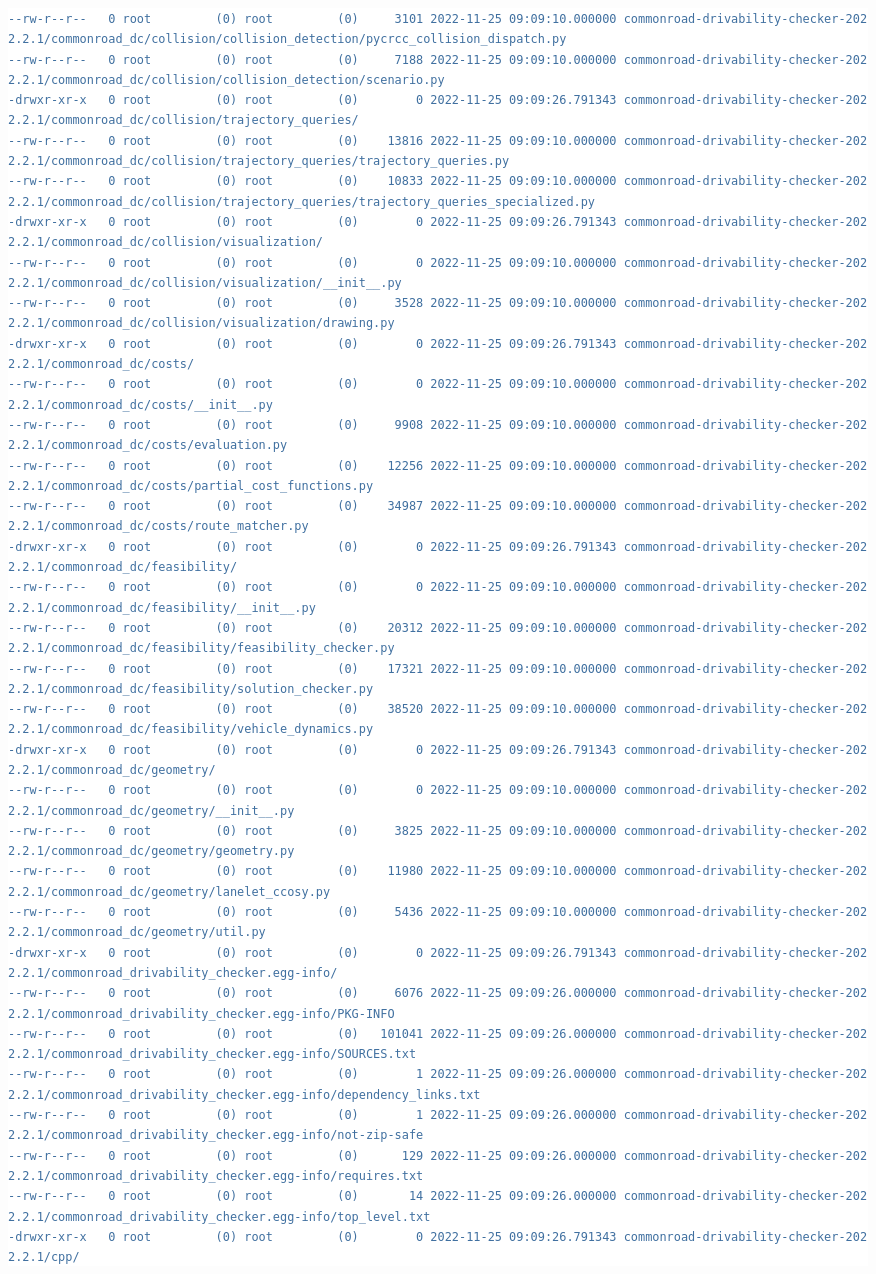 ```diff
--rw-r--r--   0 root         (0) root         (0)     3101 2022-11-25 09:09:10.000000 commonroad-drivability-checker-2022.2.1/commonroad_dc/collision/collision_detection/pycrcc_collision_dispatch.py
--rw-r--r--   0 root         (0) root         (0)     7188 2022-11-25 09:09:10.000000 commonroad-drivability-checker-2022.2.1/commonroad_dc/collision/collision_detection/scenario.py
-drwxr-xr-x   0 root         (0) root         (0)        0 2022-11-25 09:09:26.791343 commonroad-drivability-checker-2022.2.1/commonroad_dc/collision/trajectory_queries/
--rw-r--r--   0 root         (0) root         (0)    13816 2022-11-25 09:09:10.000000 commonroad-drivability-checker-2022.2.1/commonroad_dc/collision/trajectory_queries/trajectory_queries.py
--rw-r--r--   0 root         (0) root         (0)    10833 2022-11-25 09:09:10.000000 commonroad-drivability-checker-2022.2.1/commonroad_dc/collision/trajectory_queries/trajectory_queries_specialized.py
-drwxr-xr-x   0 root         (0) root         (0)        0 2022-11-25 09:09:26.791343 commonroad-drivability-checker-2022.2.1/commonroad_dc/collision/visualization/
--rw-r--r--   0 root         (0) root         (0)        0 2022-11-25 09:09:10.000000 commonroad-drivability-checker-2022.2.1/commonroad_dc/collision/visualization/__init__.py
--rw-r--r--   0 root         (0) root         (0)     3528 2022-11-25 09:09:10.000000 commonroad-drivability-checker-2022.2.1/commonroad_dc/collision/visualization/drawing.py
-drwxr-xr-x   0 root         (0) root         (0)        0 2022-11-25 09:09:26.791343 commonroad-drivability-checker-2022.2.1/commonroad_dc/costs/
--rw-r--r--   0 root         (0) root         (0)        0 2022-11-25 09:09:10.000000 commonroad-drivability-checker-2022.2.1/commonroad_dc/costs/__init__.py
--rw-r--r--   0 root         (0) root         (0)     9908 2022-11-25 09:09:10.000000 commonroad-drivability-checker-2022.2.1/commonroad_dc/costs/evaluation.py
--rw-r--r--   0 root         (0) root         (0)    12256 2022-11-25 09:09:10.000000 commonroad-drivability-checker-2022.2.1/commonroad_dc/costs/partial_cost_functions.py
--rw-r--r--   0 root         (0) root         (0)    34987 2022-11-25 09:09:10.000000 commonroad-drivability-checker-2022.2.1/commonroad_dc/costs/route_matcher.py
-drwxr-xr-x   0 root         (0) root         (0)        0 2022-11-25 09:09:26.791343 commonroad-drivability-checker-2022.2.1/commonroad_dc/feasibility/
--rw-r--r--   0 root         (0) root         (0)        0 2022-11-25 09:09:10.000000 commonroad-drivability-checker-2022.2.1/commonroad_dc/feasibility/__init__.py
--rw-r--r--   0 root         (0) root         (0)    20312 2022-11-25 09:09:10.000000 commonroad-drivability-checker-2022.2.1/commonroad_dc/feasibility/feasibility_checker.py
--rw-r--r--   0 root         (0) root         (0)    17321 2022-11-25 09:09:10.000000 commonroad-drivability-checker-2022.2.1/commonroad_dc/feasibility/solution_checker.py
--rw-r--r--   0 root         (0) root         (0)    38520 2022-11-25 09:09:10.000000 commonroad-drivability-checker-2022.2.1/commonroad_dc/feasibility/vehicle_dynamics.py
-drwxr-xr-x   0 root         (0) root         (0)        0 2022-11-25 09:09:26.791343 commonroad-drivability-checker-2022.2.1/commonroad_dc/geometry/
--rw-r--r--   0 root         (0) root         (0)        0 2022-11-25 09:09:10.000000 commonroad-drivability-checker-2022.2.1/commonroad_dc/geometry/__init__.py
--rw-r--r--   0 root         (0) root         (0)     3825 2022-11-25 09:09:10.000000 commonroad-drivability-checker-2022.2.1/commonroad_dc/geometry/geometry.py
--rw-r--r--   0 root         (0) root         (0)    11980 2022-11-25 09:09:10.000000 commonroad-drivability-checker-2022.2.1/commonroad_dc/geometry/lanelet_ccosy.py
--rw-r--r--   0 root         (0) root         (0)     5436 2022-11-25 09:09:10.000000 commonroad-drivability-checker-2022.2.1/commonroad_dc/geometry/util.py
-drwxr-xr-x   0 root         (0) root         (0)        0 2022-11-25 09:09:26.791343 commonroad-drivability-checker-2022.2.1/commonroad_drivability_checker.egg-info/
--rw-r--r--   0 root         (0) root         (0)     6076 2022-11-25 09:09:26.000000 commonroad-drivability-checker-2022.2.1/commonroad_drivability_checker.egg-info/PKG-INFO
--rw-r--r--   0 root         (0) root         (0)   101041 2022-11-25 09:09:26.000000 commonroad-drivability-checker-2022.2.1/commonroad_drivability_checker.egg-info/SOURCES.txt
--rw-r--r--   0 root         (0) root         (0)        1 2022-11-25 09:09:26.000000 commonroad-drivability-checker-2022.2.1/commonroad_drivability_checker.egg-info/dependency_links.txt
--rw-r--r--   0 root         (0) root         (0)        1 2022-11-25 09:09:26.000000 commonroad-drivability-checker-2022.2.1/commonroad_drivability_checker.egg-info/not-zip-safe
--rw-r--r--   0 root         (0) root         (0)      129 2022-11-25 09:09:26.000000 commonroad-drivability-checker-2022.2.1/commonroad_drivability_checker.egg-info/requires.txt
--rw-r--r--   0 root         (0) root         (0)       14 2022-11-25 09:09:26.000000 commonroad-drivability-checker-2022.2.1/commonroad_drivability_checker.egg-info/top_level.txt
-drwxr-xr-x   0 root         (0) root         (0)        0 2022-11-25 09:09:26.791343 commonroad-drivability-checker-2022.2.1/cpp/
```